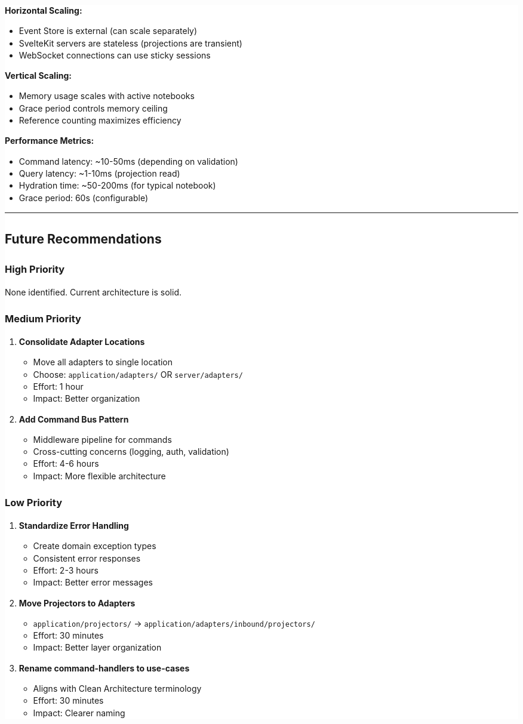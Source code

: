 **Horizontal Scaling:**

- Event Store is external (can scale separately)
- SvelteKit servers are stateless (projections are transient)
- WebSocket connections can use sticky sessions

**Vertical Scaling:**

- Memory usage scales with active notebooks
- Grace period controls memory ceiling
- Reference counting maximizes efficiency

**Performance Metrics:**

- Command latency: ~10-50ms (depending on validation)
- Query latency: ~1-10ms (projection read)
- Hydration time: ~50-200ms (for typical notebook)
- Grace period: 60s (configurable)

---

## Future Recommendations

### High Priority

None identified. Current architecture is solid.

### Medium Priority

1. **Consolidate Adapter Locations**
   - Move all adapters to single location
   - Choose: `application/adapters/` OR `server/adapters/`
   - Effort: 1 hour
   - Impact: Better organization

2. **Add Command Bus Pattern**
   - Middleware pipeline for commands
   - Cross-cutting concerns (logging, auth, validation)
   - Effort: 4-6 hours
   - Impact: More flexible architecture

### Low Priority

1. **Standardize Error Handling**
   - Create domain exception types
   - Consistent error responses
   - Effort: 2-3 hours
   - Impact: Better error messages

2. **Move Projectors to Adapters**
   - `application/projectors/` → `application/adapters/inbound/projectors/`
   - Effort: 30 minutes
   - Impact: Better layer organization

3. **Rename command-handlers to use-cases**
   - Aligns with Clean Architecture terminology
   - Effort: 30 minutes
   - Impact: Clearer naming
